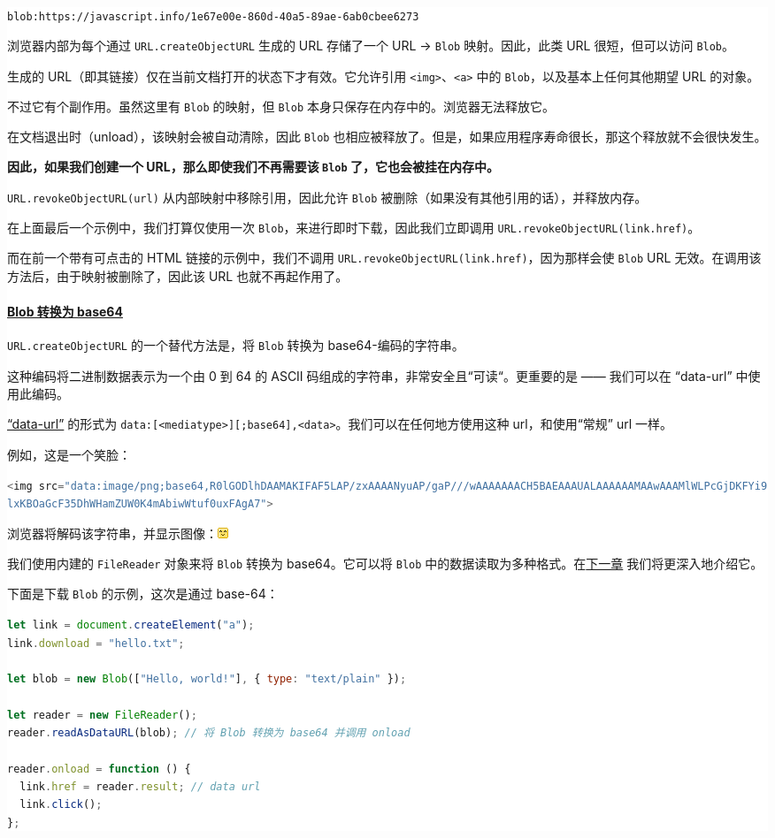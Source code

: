 ```
blob:https://javascript.info/1e67e00e-860d-40a5-89ae-6ab0cbee6273
```

浏览器内部为每个通过 `URL.createObjectURL` 生成的 URL 存储了一个 URL → `Blob` 映射。因此，此类 URL 很短，但可以访问 `Blob`。

生成的 URL（即其链接）仅在当前文档打开的状态下才有效。它允许引用 `<img>`、`<a>` 中的 `Blob`，以及基本上任何其他期望 URL 的对象。

不过它有个副作用。虽然这里有 `Blob` 的映射，但 `Blob` 本身只保存在内存中的。浏览器无法释放它。

在文档退出时（unload），该映射会被自动清除，因此 `Blob` 也相应被释放了。但是，如果应用程序寿命很长，那这个释放就不会很快发生。

**因此，如果我们创建一个 URL，那么即使我们不再需要该 `Blob` 了，它也会被挂在内存中。**

`URL.revokeObjectURL(url)` 从内部映射中移除引用，因此允许 `Blob` 被删除（如果没有其他引用的话），并释放内存。

在上面最后一个示例中，我们打算仅使用一次 `Blob`，来进行即时下载，因此我们立即调用 `URL.revokeObjectURL(link.href)`。

而在前一个带有可点击的 HTML 链接的示例中，我们不调用 `URL.revokeObjectURL(link.href)`，因为那样会使 `Blob` URL 无效。在调用该方法后，由于映射被删除了，因此该 URL 也就不再起作用了。

#### [Blob 转换为 base64](https://zh.javascript.info/blob#blob-zhuan-huan-wei-base64)

`URL.createObjectURL` 的一个替代方法是，将 `Blob` 转换为 base64-编码的字符串。

这种编码将二进制数据表示为一个由 0 到 64 的 ASCII 码组成的字符串，非常安全且“可读“。更重要的是 —— 我们可以在 “data-url” 中使用此编码。

[“data-url”](https://developer.mozilla.org/zh/docs/Web/http/Data_URIs) 的形式为 `data:[<mediatype>][;base64],<data>`。我们可以在任何地方使用这种 url，和使用“常规” url 一样。

例如，这是一个笑脸：

```javascript
<img src="data:image/png;base64,R0lGODlhDAAMAKIFAF5LAP/zxAAAANyuAP/gaP///wAAAAAAACH5BAEAAAUALAAAAAAMAAwAAAMlWLPcGjDKFYi9lxKBOaGcF35DhWHamZUW0K4mAbiwWtuf0uxFAgA7">
```

浏览器将解码该字符串，并显示图像：<img src="data:image/png;base64,R0lGODlhDAAMAKIFAF5LAP/zxAAAANyuAP/gaP///wAAAAAAACH5BAEAAAUALAAAAAAMAAwAAAMlWLPcGjDKFYi9lxKBOaGcF35DhWHamZUW0K4mAbiwWtuf0uxFAgA7">

我们使用内建的 `FileReader` 对象来将 `Blob` 转换为 base64。它可以将 `Blob` 中的数据读取为多种格式。在[下一章](https://zh.javascript.info/file) 我们将更深入地介绍它。

下面是下载 `Blob` 的示例，这次是通过 base-64：

```javascript
let link = document.createElement("a");
link.download = "hello.txt";

let blob = new Blob(["Hello, world!"], { type: "text/plain" });

let reader = new FileReader();
reader.readAsDataURL(blob); // 将 Blob 转换为 base64 并调用 onload

reader.onload = function () {
  link.href = reader.result; // data url
  link.click();
};
```
